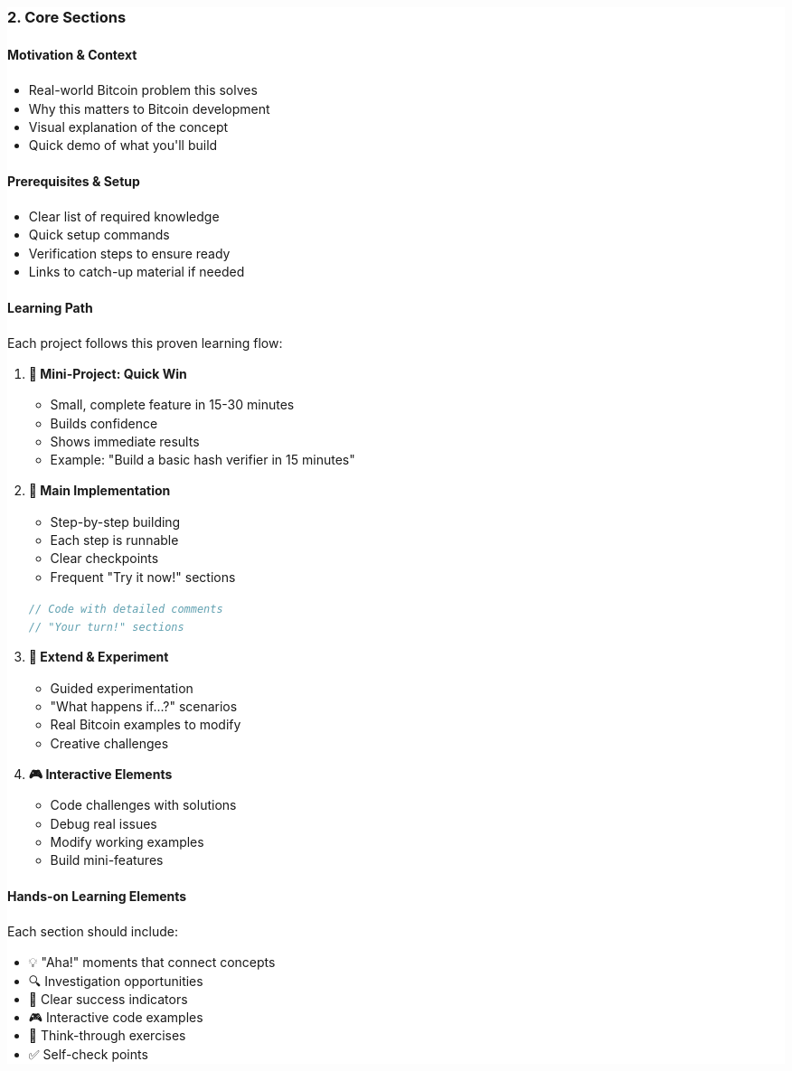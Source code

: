 ### 2. Core Sections

#### Motivation & Context
- Real-world Bitcoin problem this solves
- Why this matters to Bitcoin development
- Visual explanation of the concept
- Quick demo of what you'll build

#### Prerequisites & Setup
- Clear list of required knowledge
- Quick setup commands
- Verification steps to ensure ready
- Links to catch-up material if needed

#### Learning Path
Each project follows this proven learning flow:

1. **🎯 Mini-Project: Quick Win**
   - Small, complete feature in 15-30 minutes
   - Builds confidence
   - Shows immediate results
   - Example: "Build a basic hash verifier in 15 minutes"

2. **🔨 Main Implementation**
   - Step-by-step building
   - Each step is runnable
   - Clear checkpoints
   - Frequent "Try it now!" sections
   ```cpp
   // Code with detailed comments
   // "Your turn!" sections
   ```

3. **🚀 Extend & Experiment**
   - Guided experimentation
   - "What happens if...?" scenarios
   - Real Bitcoin examples to modify
   - Creative challenges

4. **🎮 Interactive Elements**
   - Code challenges with solutions
   - Debug real issues
   - Modify working examples
   - Build mini-features

#### Hands-on Learning Elements
Each section should include:
- 💡 "Aha!" moments that connect concepts
- 🔍 Investigation opportunities
- 🎯 Clear success indicators
- 🎮 Interactive code examples
- 🤔 Think-through exercises
- ✅ Self-check points
